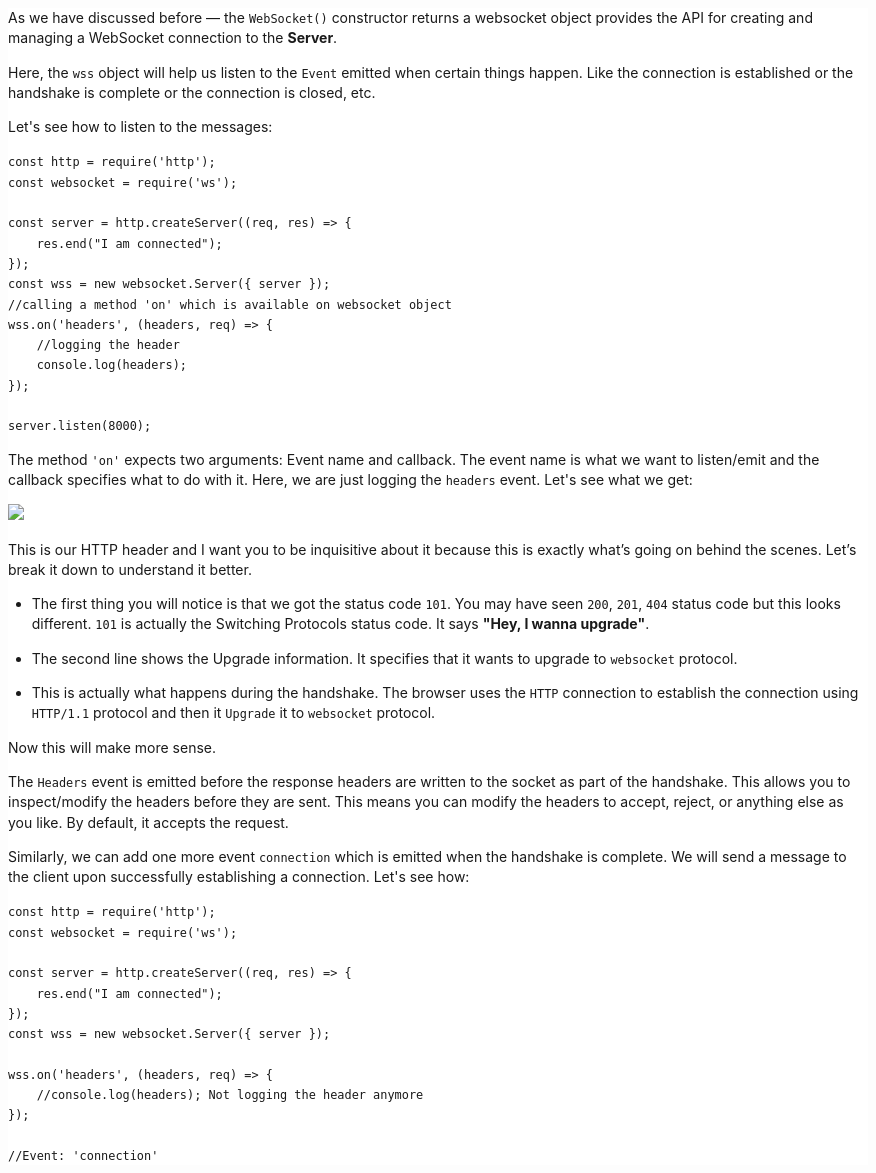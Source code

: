 
As we have discussed before — the `WebSocket()` constructor returns a websocket object provides the API for creating and managing a WebSocket connection to the **Server**.

Here, the `wss` object will help us listen to the `Event` emitted when certain things happen. Like the connection is established or the handshake is complete or the connection is closed, etc.

Let's see how to listen to the messages:

```
const http = require('http');
const websocket = require('ws');

const server = http.createServer((req, res) => {
    res.end("I am connected");
});
const wss = new websocket.Server({ server });
//calling a method 'on' which is available on websocket object
wss.on('headers', (headers, req) => {
    //logging the header
    console.log(headers);
});

server.listen(8000);
```


The method `'on'` expects two arguments: Event name and callback. The event name is what we want to listen/emit and the callback specifies what to do with it. Here, we are just logging the `headers` event. Let's see what we get:

![](https://cdn.hashnode.com/res/hashnode/image-dev/upload/v1626429771956/TKDcBlEe5F.png)

This is our HTTP header and I want you to be inquisitive about it because this is exactly what’s going on behind the scenes. Let’s break it down to understand it better.

* The first thing you will notice is that we got the status code `101`. You may have seen `200`, `201`, `404` status code but this looks different. `101` is actually the Switching Protocols status code. It says **"Hey, I wanna upgrade"**.

* The second line shows the Upgrade information. It specifies that it wants to upgrade to `websocket` protocol.

* This is actually what happens during the handshake. The browser uses the `HTTP` connection to establish the connection using `HTTP/1.1` protocol and then it `Upgrade` it to `websocket` protocol.

Now this will make more sense.

The `Headers` event is emitted before the response headers are written to the socket as part of the handshake. This allows you to inspect/modify the headers before they are sent. This means you can modify the headers to accept, reject, or anything else as you like. By default, it accepts the request.

Similarly, we can add one more event `connection` which is emitted when the handshake is complete. We will send a message to the client upon successfully establishing a connection. Let's see how:

```
const http = require('http');
const websocket = require('ws');

const server = http.createServer((req, res) => {
    res.end("I am connected");
});
const wss = new websocket.Server({ server });

wss.on('headers', (headers, req) => {
    //console.log(headers); Not logging the header anymore
});

//Event: 'connection'
```